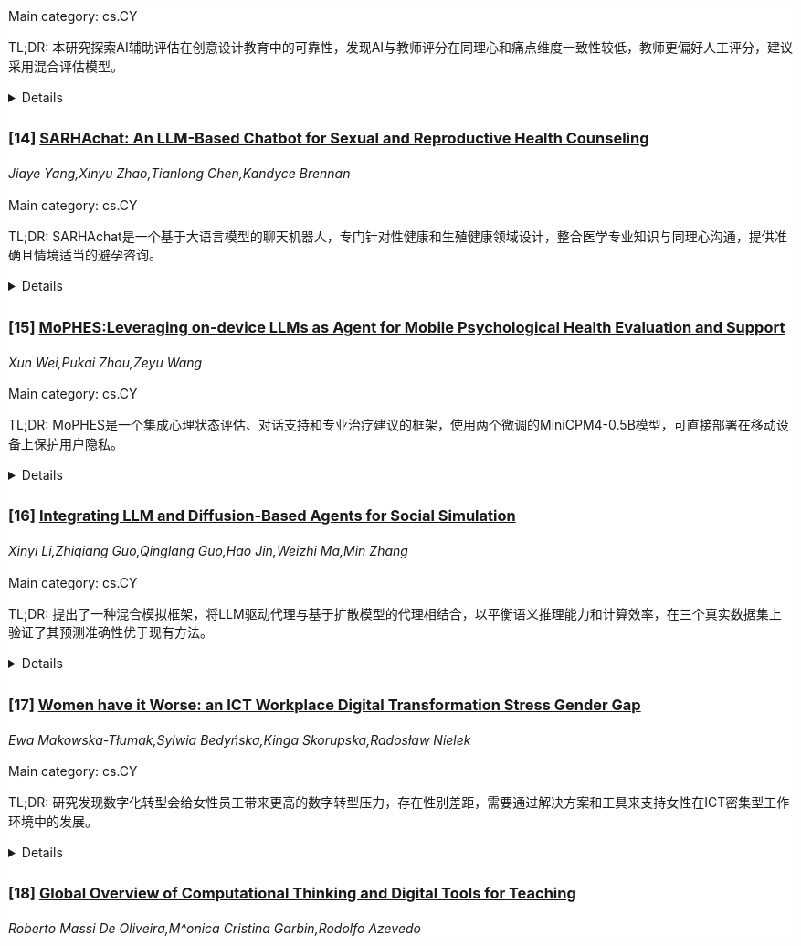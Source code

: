 Main category: cs.CY

TL;DR: 本研究探索AI辅助评估在创意设计教育中的可靠性，发现AI与教师评分在同理心和痛点维度一致性较低，教师更偏好人工评分，建议采用混合评估模型。


<details><summary>Details</summary></details>


### [14] [SARHAchat: An LLM-Based Chatbot for Sexual and Reproductive Health Counseling](https://arxiv.org/abs/2510.16081)
*Jiaye Yang,Xinyu Zhao,Tianlong Chen,Kandyce Brennan*

Main category: cs.CY

TL;DR: SARHAchat是一个基于大语言模型的聊天机器人，专门针对性健康和生殖健康领域设计，整合医学专业知识与同理心沟通，提供准确且情境适当的避孕咨询。


<details><summary>Details</summary></details>


### [15] [MoPHES:Leveraging on-device LLMs as Agent for Mobile Psychological Health Evaluation and Support](https://arxiv.org/abs/2510.16085)
*Xun Wei,Pukai Zhou,Zeyu Wang*

Main category: cs.CY

TL;DR: MoPHES是一个集成心理状态评估、对话支持和专业治疗建议的框架，使用两个微调的MiniCPM4-0.5B模型，可直接部署在移动设备上保护用户隐私。


<details><summary>Details</summary></details>


### [16] [Integrating LLM and Diffusion-Based Agents for Social Simulation](https://arxiv.org/abs/2510.16366)
*Xinyi Li,Zhiqiang Guo,Qinglang Guo,Hao Jin,Weizhi Ma,Min Zhang*

Main category: cs.CY

TL;DR: 提出了一种混合模拟框架，将LLM驱动代理与基于扩散模型的代理相结合，以平衡语义推理能力和计算效率，在三个真实数据集上验证了其预测准确性优于现有方法。


<details><summary>Details</summary></details>


### [17] [Women have it Worse: an ICT Workplace Digital Transformation Stress Gender Gap](https://arxiv.org/abs/2510.16459)
*Ewa Makowska-Tłumak,Sylwia Bedyńska,Kinga Skorupska,Radosław Nielek*

Main category: cs.CY

TL;DR: 研究发现数字化转型会给女性员工带来更高的数字转型压力，存在性别差距，需要通过解决方案和工具来支持女性在ICT密集型工作环境中的发展。


<details><summary>Details</summary></details>


### [18] [Global Overview of Computational Thinking and Digital Tools for Teaching](https://arxiv.org/abs/2510.16847)
*Roberto Massi De Oliveira,M^onica Cristina Garbin,Rodolfo Azevedo*
